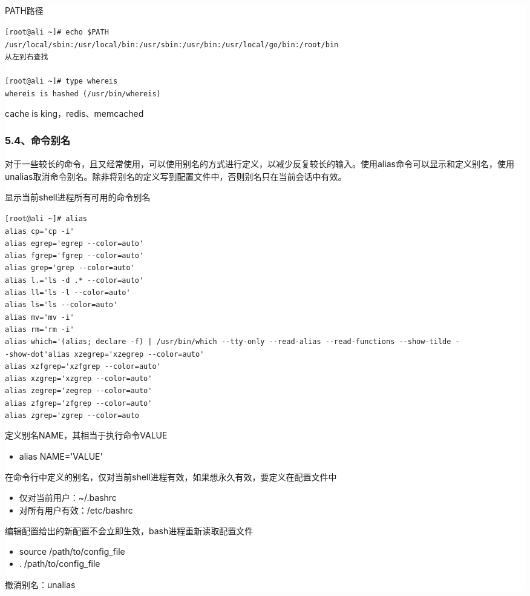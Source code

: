 PATH路径

```
[root@ali ~]# echo $PATH
/usr/local/sbin:/usr/local/bin:/usr/sbin:/usr/bin:/usr/local/go/bin:/root/bin
从左到右查找

[root@ali ~]# type whereis
whereis is hashed (/usr/bin/whereis)
```

cache is king，redis、memcached

### 5.4、命令别名

对于一些较长的命令，且又经常使用，可以使用别名的方式进行定义，以减少反复较长的输入。使用alias命令可以显示和定义别名，使用unalias取消命令别名。除非将别名的定义写到配置文件中，否则别名只在当前会话中有效。

显示当前shell进程所有可用的命令别名

```shell
[root@ali ~]# alias
alias cp='cp -i'
alias egrep='egrep --color=auto'
alias fgrep='fgrep --color=auto'
alias grep='grep --color=auto'
alias l.='ls -d .* --color=auto'
alias ll='ls -l --color=auto'
alias ls='ls --color=auto'
alias mv='mv -i'
alias rm='rm -i'
alias which='(alias; declare -f) | /usr/bin/which --tty-only --read-alias --read-functions --show-tilde -
-show-dot'alias xzegrep='xzegrep --color=auto'
alias xzfgrep='xzfgrep --color=auto'
alias xzgrep='xzgrep --color=auto'
alias zegrep='zegrep --color=auto'
alias zfgrep='zfgrep --color=auto'
alias zgrep='zgrep --color=auto
```

定义别名NAME，其相当于执行命令VALUE

- alias NAME='VALUE'

在命令行中定义的别名，仅对当前shell进程有效，如果想永久有效，要定义在配置文件中

- 仅对当前用户：~/.bashrc
- 对所有用户有效：/etc/bashrc

编辑配置给出的新配置不会立即生效，bash进程重新读取配置文件

- source /path/to/config_file
- . /path/to/config_file

撤消别名：unalias
